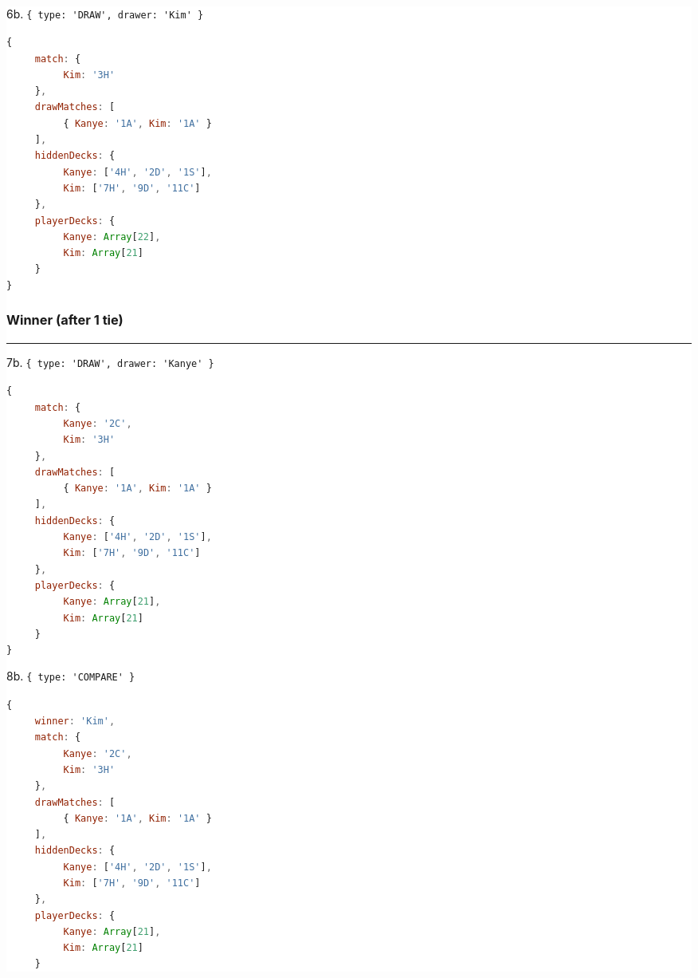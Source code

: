 6b. `{ type: 'DRAW', drawer: 'Kim' }`

```javascript
{
     match: {
          Kim: '3H'
     },
     drawMatches: [
          { Kanye: '1A', Kim: '1A' }
     ],
     hiddenDecks: {
          Kanye: ['4H', '2D', '1S'],
          Kim: ['7H', '9D', '11C']
     },
     playerDecks: {
          Kanye: Array[22],
          Kim: Array[21]
     }
}
```

### Winner (after 1 tie)
---------------------------------------------------------------------

7b. `{ type: 'DRAW', drawer: 'Kanye' }`

```javascript
{
     match: {
          Kanye: '2C',
          Kim: '3H'
     },
     drawMatches: [
          { Kanye: '1A', Kim: '1A' }
     ],
     hiddenDecks: {
          Kanye: ['4H', '2D', '1S'],
          Kim: ['7H', '9D', '11C']
     },
     playerDecks: {
          Kanye: Array[21],
          Kim: Array[21]
     }
}
```

8b. `{ type: 'COMPARE' }`

```javascript
{
     winner: 'Kim',
     match: {
          Kanye: '2C',
          Kim: '3H'
     },
     drawMatches: [
          { Kanye: '1A', Kim: '1A' }
     ],
     hiddenDecks: {
          Kanye: ['4H', '2D', '1S'],
          Kim: ['7H', '9D', '11C']
     },
     playerDecks: {
          Kanye: Array[21],
          Kim: Array[21]
     }
```